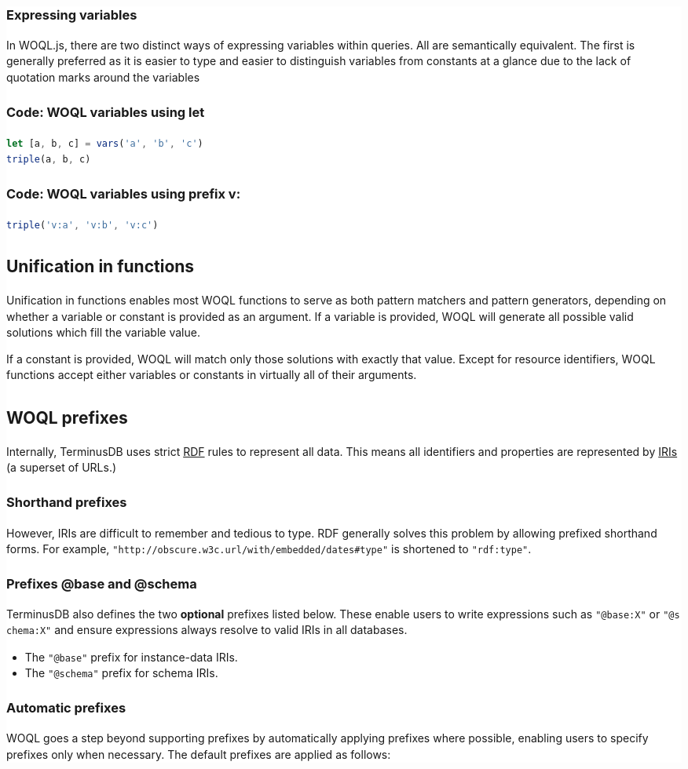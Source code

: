 ### Expressing variables

In WOQL.js, there are two distinct ways of expressing variables within queries. All are semantically equivalent. The first is generally preferred as it is easier to type and easier to distinguish variables from constants at a glance due to the lack of quotation marks around the variables

### Code: WOQL variables using let

```javascript
let [a, b, c] = vars('a', 'b', 'c')
triple(a, b, c)
```

### Code: WOQL variables using prefix v:

```javascript
triple('v:a', 'v:b', 'v:c')
```

## Unification in functions

Unification in functions enables most WOQL functions to serve as both pattern matchers and pattern generators, depending on whether a variable or constant is provided as an argument. If a variable is provided, WOQL will generate all possible valid solutions which fill the variable value.

If a constant is provided, WOQL will match only those solutions with exactly that value. Except for resource identifiers, WOQL functions accept either variables or constants in virtually all of their arguments.

## WOQL prefixes

Internally, TerminusDB uses strict [RDF](/docs/glossary/#rdf) rules to represent all data. This means all identifiers and properties are represented by [IRIs](/docs/glossary/#iri) (a superset of URLs.)

### Shorthand prefixes

However, IRIs are difficult to remember and tedious to type. RDF generally solves this problem by allowing prefixed shorthand forms. For example, `"http://obscure.w3c.url/with/embedded/dates#type"` is shortened to `"rdf:type"`.

### Prefixes @base and @schema

TerminusDB also defines the two **optional** prefixes listed below. These enable users to write expressions such as `"@base:X"` or `"@schema:X"` and ensure expressions always resolve to valid IRIs in all databases.

*   The `"@base"` prefix for instance-data IRIs.
*   The `"@schema"` prefix for schema IRIs.

### Automatic prefixes

WOQL goes a step beyond supporting prefixes by automatically applying prefixes where possible, enabling users to specify prefixes only when necessary. The default prefixes are applied as follows:
